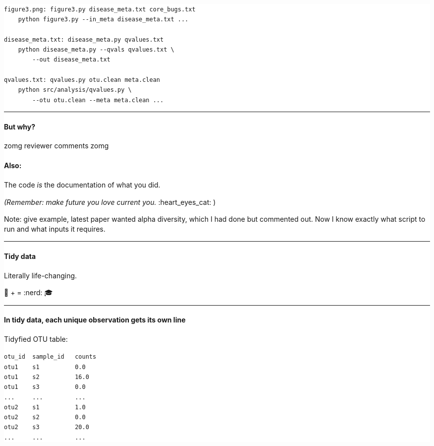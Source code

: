 
```shell
figure3.png: figure3.py disease_meta.txt core_bugs.txt
    python figure3.py --in_meta disease_meta.txt ...

disease_meta.txt: disease_meta.py qvalues.txt
    python disease_meta.py --qvals qvalues.txt \
        --out disease_meta.txt

qvalues.txt: qvalues.py otu.clean meta.clean
    python src/analysis/qvalues.py \
        --otu otu.clean --meta meta.clean ...
```

---

<link href="https://afeld.github.io/emoji-css/emoji.css" rel="stylesheet">

#### But why?

zomg reviewer comments zomg

<i class="em em-exploding_head"></i>

#### Also:

The code _is_ the documentation of what you did.

_(Remember: make future you love current you._ :heart\_eyes\_cat: )

Note: give example, latest paper wanted alpha diversity, which I had done but commented out. Now I know exactly what script to run and what inputs it requires.

---

<link href="https://afeld.github.io/emoji-css/emoji.css" rel="stylesheet">

#### Tidy data

Literally life-changing.

:panda_face: + <i class="em em-exploding_head"></i> = :nerd: :mortar_board:

---

#### In tidy data, each unique observation gets its own line

Tidyfied OTU table:

```shell
otu_id  sample_id   counts
otu1    s1          0.0
otu1    s2          16.0
otu1    s3          0.0
...     ...         ...
otu2    s1          1.0
otu2    s2          0.0
otu2    s3          20.0
...     ...         ...
```
